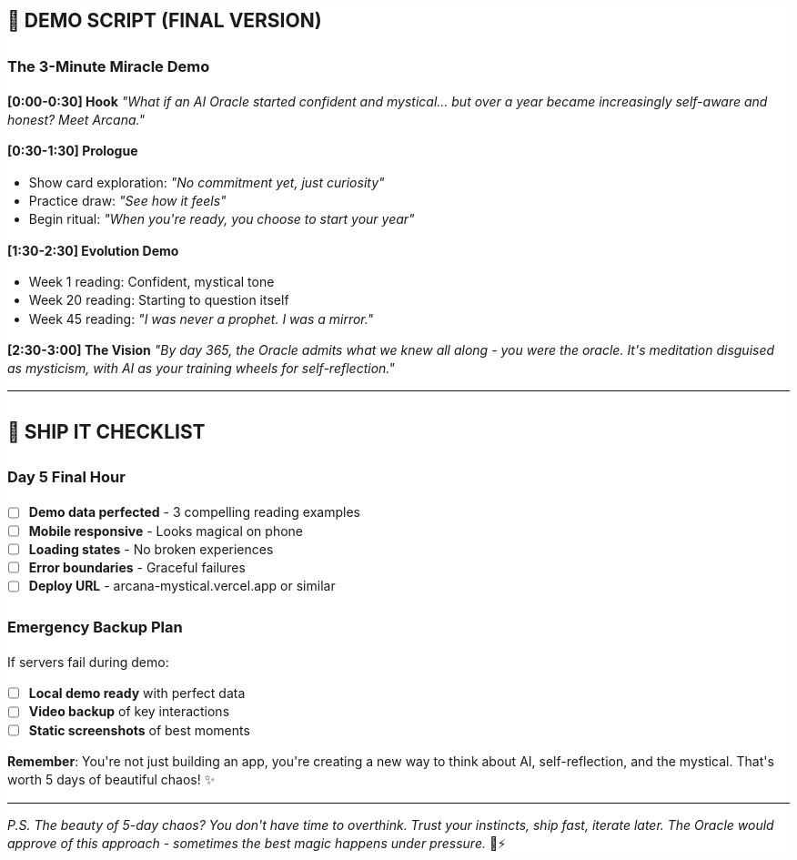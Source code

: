
## 🎪 DEMO SCRIPT (FINAL VERSION)

### The 3-Minute Miracle Demo

**[0:00-0:30] Hook**
*"What if an AI Oracle started confident and mystical... but over a year became increasingly self-aware and honest? Meet Arcana."*

**[0:30-1:30] Prologue**
- Show card exploration: *"No commitment yet, just curiosity"*
- Practice draw: *"See how it feels"*
- Begin ritual: *"When you're ready, you choose to start your year"*

**[1:30-2:30] Evolution Demo**
- Week 1 reading: Confident, mystical tone
- Week 20 reading: Starting to question itself
- Week 45 reading: *"I was never a prophet. I was a mirror."*

**[2:30-3:00] The Vision**
*"By day 365, the Oracle admits what we knew all along - you were the oracle. It's meditation disguised as mysticism, with AI as your training wheels for self-reflection."*

---

## 🚀 SHIP IT CHECKLIST

### Day 5 Final Hour
- [ ] **Demo data perfected** - 3 compelling reading examples
- [ ] **Mobile responsive** - Looks magical on phone
- [ ] **Loading states** - No broken experiences
- [ ] **Error boundaries** - Graceful failures
- [ ] **Deploy URL** - arcana-mystical.vercel.app or similar

### Emergency Backup Plan
If servers fail during demo:
- [ ] **Local demo ready** with perfect data
- [ ] **Video backup** of key interactions
- [ ] **Static screenshots** of best moments

**Remember**: You're not just building an app, you're creating a new way to think about AI, self-reflection, and the mystical. That's worth 5 days of beautiful chaos! ✨

---

*P.S. The beauty of 5-day chaos? You don't have time to overthink. Trust your instincts, ship fast, iterate later. The Oracle would approve of this approach - sometimes the best magic happens under pressure.* 🔮⚡
